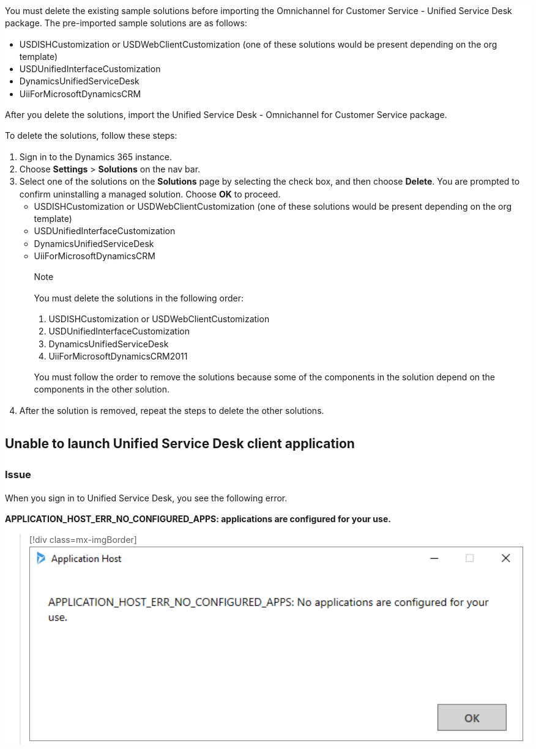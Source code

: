 You must delete the existing sample solutions before importing the Omnichannel for Customer Service - Unified Service Desk package. The pre-imported sample solutions are as follows:

- USDISHCustomization or USDWebClientCustomization (one of these solutions would be present depending on the org template)
- USDUnifiedInterfaceCustomization
- DynamicsUnifiedServiceDesk
- UiiForMicrosoftDynamicsCRM

After you delete the solutions, import the Unified Service Desk - Omnichannel for Customer Service package.

To delete the solutions, follow these steps:

1. Sign in to the Dynamics 365 instance.
2. Choose **Settings** > **Solutions** on the nav bar.
3. Select one of the solutions on the **Solutions** page by selecting the check box, and then choose **Delete**. You are prompted to confirm uninstalling a managed solution. Choose **OK** to proceed. <br>
   - USDISHCustomization or USDWebClientCustomization (one of these solutions would be present depending on the org template)
   - USDUnifiedInterfaceCustomization
   - DynamicsUnifiedServiceDesk
   - UiiForMicrosoftDynamicsCRM
      > [!NOTE]
      > You must delete the solutions in the following order:
      > 1. USDISHCustomization or USDWebClientCustomization
      > 2. USDUnifiedInterfaceCustomization
      > 3. DynamicsUnifiedServiceDesk
      > 4. UiiForMicrosoftDynamicsCRM2011
      > 
      >  You must follow the order to remove the solutions because some of the components in the solution depend on the components in the other solution.
4. After the solution is removed, repeat the steps to delete the other solutions.

## Unable to launch Unified Service Desk client application

### Issue

When you sign in to Unified Service Desk, you see the following error. 

**APPLICATION_HOST_ERR_NO_CONFIGURED_APPS: applications are configured for your use.**

   > [!div class=mx-imgBorder]
   > ![Unified Service Desk application configuration error.](media/usd-application-host-error.png "Unified Service Desk application configuration error")

